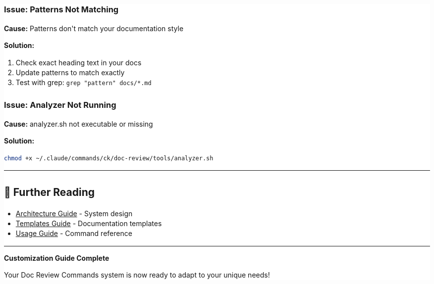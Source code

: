 ### Issue: Patterns Not Matching

**Cause:** Patterns don't match your documentation style

**Solution:**
1. Check exact heading text in your docs
2. Update patterns to match exactly
3. Test with grep: `grep "pattern" docs/*.md`

### Issue: Analyzer Not Running

**Cause:** analyzer.sh not executable or missing

**Solution:**
```bash
chmod +x ~/.claude/commands/ck/doc-review/tools/analyzer.sh
```

---

## 📖 Further Reading

- [Architecture Guide](ARCHITECTURE.md) - System design
- [Templates Guide](TEMPLATES.md) - Documentation templates
- [Usage Guide](USAGE.md) - Command reference

---

**Customization Guide Complete**

Your Doc Review Commands system is now ready to adapt to your unique needs!
